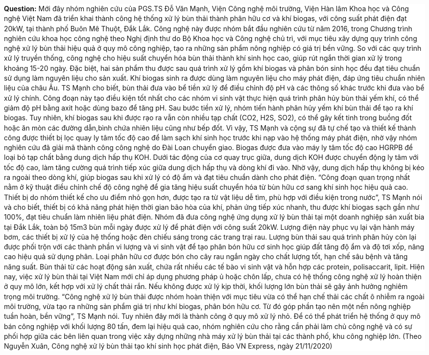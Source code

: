**Question:** Mới đây nhóm nghiên cứu của PGS.TS Đỗ Văn Mạnh, Viện Công nghệ môi trường, Viện Hàn lâm Khoa học và Công nghệ Việt Nam đã triển khai thành công hệ thống xử lý bùn thải thành phân hữu cơ và khí biogas, với công suất phát điện đạt 20kW, tại thành phố Buôn Mê Thuột, Đắk Lắk.
Công nghệ này được nhóm bắt đầu nghiên cứu từ năm 2016, trong Chương trình nghiên cứu khoa học công nghệ theo Nghị định thư do Bộ Khoa học và Công nghệ chủ trì, với mục tiêu xây dựng quy trình công nghệ xử lý bùn thải hiệu quả ở quy mô công nghiệp, tạo ra những sản phẩm nông nghiệp có giá trị bền vững.
So với các quy trình xử lý truyền thống, công nghệ cho hiệu suất chuyển hóa bùn thải thành khí sinh học cao, giúp rút ngắn thời gian xử lý trong khoảng 15-20 ngày. Đặc biệt, hai sản phẩm thu được sau quá trình xử lý gồm khí biogas và phân bón sinh học đều đạt tiêu chuẩn sử dụng làm nguyên liệu cho sản xuất. Khí biogas sinh ra được dùng làm nguyên liệu cho máy phát điện, đáp ứng tiêu chuẩn nhiên liệu của châu Âu.
TS Mạnh cho biết, bùn thải đưa vào bể tiền xử lý để điều chỉnh độ pH và các thông số khác trước khi đưa vào bể xử lý chính. Công đoạn này tạo điều kiện tốt nhất cho các nhóm vi sinh vật thực hiện quá trình phân hủy bùn thải yếm khí, có thể giảm độ pH bằng axit hoặc dùng bazo để tăng pH.
Sau bước tiền xử lý, nhóm tiến hành phân hủy yếm khí bùn thải để tạo ra khí biogas. Tuy nhiên, khí biogas sau khi được rạo ra vẫn còn nhiều tạp chất (CO2, H2S, SO2), có thể gây kết tinh trong buồng đốt hoặc ăn mòn các đường dẫn,bình chứa nhiên liệu cũng như bếp đốt. Vì vậy, TS Mạnh và cộng sự đã tự chế tạo và thiết kế thành công được thiết bị lọc quay ly tâm tốc độ cao để làm sạch khí sinh học trước khi nạp vào hệ thống máy phát điện, nhờ vậy nhóm nghiên cứu đã giải mã thành công công nghệ do Đài Loan chuyển giao.
Biogas được đưa vào máy ly tâm tốc độ cao HGRPB để loại bỏ tạp chất bằng dung dịch hấp thụ KOH. Dưới tác động của cơ quay trục giữa, dung dịch KOH được chuyển động ly tâm với tốc độ cao, làm tăng cường quá trình tiếp xúc giữa dung dịch hấp thụ và dòng khí đi vào. Nhờ vậy, dung dịch hấp thụ không bị kéo ra ngoài theo dòng khí, giúp biogas sau khi xử lý có độ ẩm và đạt tiêu chuẩn dành cho phát điện.
“Công đoạn quan trọng nhất nằm ở kỹ thuật điều chỉnh chế độ công nghệ để gia tăng hiệu suất chuyển hóa từ bùn hữu cơ sang khí sinh học hiệu quả cao. Thiết bị do nhóm thiết kế cho ưu điểm nhỏ gọn hơn, được tạo ra từ vật liệu dễ tìm, phù hợp với điều kiện trong nước”, TS Mạnh nói và cho biết, thiết bị có khả năng phát hiện thời gian bão hòa của khí, phản ứng tiếp xúc nhanh, thu được khí biogas sạch gần như 100%, đạt tiêu chuẩn làm nhiên liệu phát điện.
Nhóm đã đưa công nghệ ứng dụng xử lý bùn thải tại một doanh nghiệp sản xuất bia tại Đắk Lắk, toàn bộ 15m3 bùn mỗi ngày được xử lý để phát điện với công suất 20kW. Lượng điện này phục vụ lại vận hành máy bơm, các thiết bị xử lý của hệ thống hoặc đèn chiếu sáng trong các trang trại rau.
Lượng bùn thải sau quá trình phân hủy còn lại được phối trộn với các thành phần vi lượng và vi sinh vật để tạo phân bón hữu cơ sinh học giúp đất tăng độ ẩm và độ tơi xốp, nâng cao hiệu quả sử dụng phân. Loại phân hữu cơ được bón cho cây rau ngắn ngày cho chất lượng tốt, hạn chế sâu bệnh và tăng năng suất.
Bùn thải từ các hoạt động sản xuất, chứa rất nhiều các tế bào vi sinh vật và hỗn hợp các protein, polisaccarit, lipit. Hiện nay, việc xử lý bùn thải tại Việt Nam mới chỉ áp dụng phương pháp ủ hoặc chôn lấp, chưa có hệ thống công nghệ xử lý hoàn thiện ở quy mô lớn, kết hợp với xử lý chất thải rắn. Nếu không được xử lý kịp thời, khối lượng lớn bùn thải sẽ gây ảnh hưởng nghiêm trọng môi trường.
“Công nghệ xử lý bùn thải được nhóm hoàn thiện với mục tiêu vừa có thể hạn chế thải các chất ô nhiễm ra ngoài môi trường, vừa tạo ra những sản phẩm giá trị như khí biogas, phân bón hữu cơ. Từ đó góp phần tạo nên một nền nông nghiệp tuần hoàn, bền vững”, TS Mạnh nói.
Tuy nhiên đây mới là thành công ở quy mô xử lý nhỏ. Để có thể phát triển hệ thống ở quy mô bán công nghiệp với khối lượng 80 tấn, đem lại hiệu quả cao, nhóm nghiên cứu cho rằng cần phải làm chủ công nghệ và có sự phối hợp giữa các bên liên quan trong việc xây dựng những nhà máy xử lý bùn thải tại các thành phố, khu công nghiệp lớn.
(Theo Nguyễn Xuân, Công nghệ xử lý bùn thải tạo khí sinh học phát điện, Báo VN Express, ngày 21/11/2020)
 